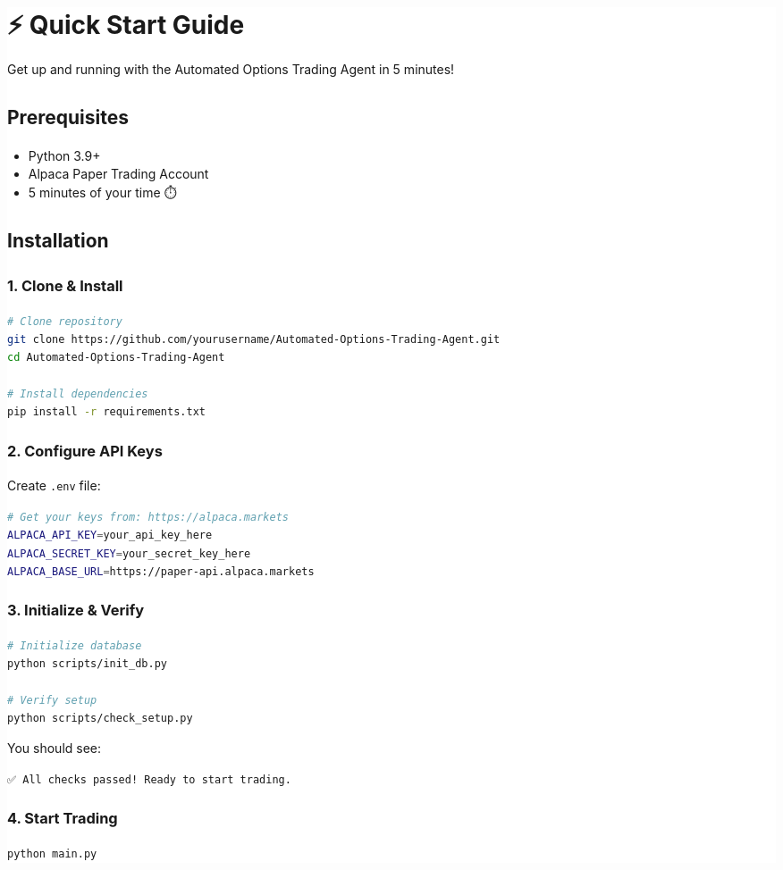 # ⚡ Quick Start Guide

Get up and running with the Automated Options Trading Agent in 5 minutes!

## Prerequisites

- Python 3.9+
- Alpaca Paper Trading Account
- 5 minutes of your time ⏱️

## Installation

### 1. Clone & Install

```bash
# Clone repository
git clone https://github.com/yourusername/Automated-Options-Trading-Agent.git
cd Automated-Options-Trading-Agent

# Install dependencies
pip install -r requirements.txt
```

### 2. Configure API Keys

Create `.env` file:

```bash
# Get your keys from: https://alpaca.markets
ALPACA_API_KEY=your_api_key_here
ALPACA_SECRET_KEY=your_secret_key_here
ALPACA_BASE_URL=https://paper-api.alpaca.markets
```

### 3. Initialize & Verify

```bash
# Initialize database
python scripts/init_db.py

# Verify setup
python scripts/check_setup.py
```

You should see:
```
✅ All checks passed! Ready to start trading.
```

### 4. Start Trading

```bash
python main.py
```
